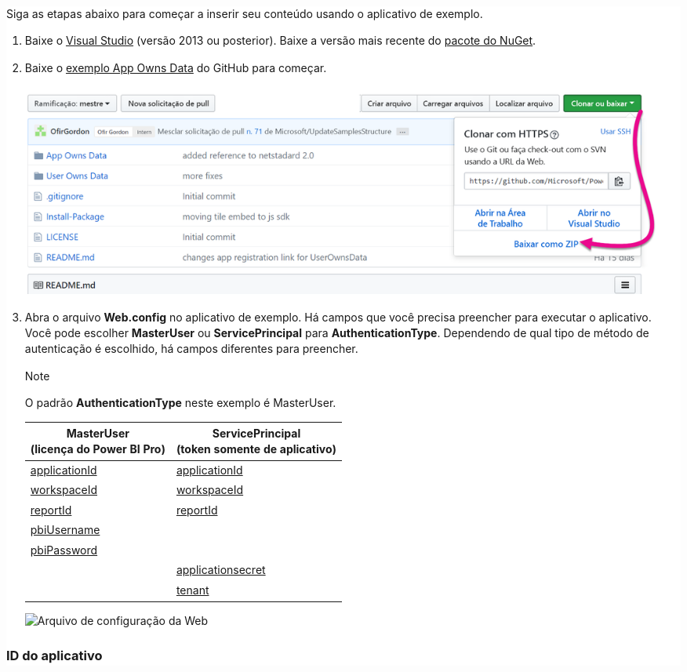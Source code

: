 Siga as etapas abaixo para começar a inserir seu conteúdo usando o aplicativo de exemplo.

1. Baixe o [Visual Studio](https://www.visualstudio.com/) (versão 2013 ou posterior). Baixe a versão mais recente do [pacote do NuGet](https://www.nuget.org/profiles/powerbi).

2. Baixe o [exemplo App Owns Data](https://github.com/Microsoft/PowerBI-Developer-Samples) do GitHub para começar.

    ![Exemplo de aplicativo App Owns Data](media/embed-sample-for-customers/embed-sample-for-customers-026.png)

3. Abra o arquivo **Web.config** no aplicativo de exemplo. Há campos que você precisa preencher para executar o aplicativo. Você pode escolher **MasterUser** ou **ServicePrincipal** para **AuthenticationType**. Dependendo de qual tipo de método de autenticação é escolhido, há campos diferentes para preencher.

    > [!Note]
    > O padrão **AuthenticationType** neste exemplo é MasterUser.

    <center>

    | **MasterUser** <br> (licença do Power BI Pro) | **ServicePrincipal** <br> (token somente de aplicativo)|
    |---------------|-------------------|
    | [applicationId](#application-id) | [applicationId](#application-id) |
    | [workspaceId](#workspace-id) | [workspaceId](#workspace-id) |
    | [reportId](#report-id) | [reportId](#report-id) |
    | [pbiUsername](#power-bi-username-and-password) |  |
    | [pbiPassword](#power-bi-username-and-password) |  |
    |  | [applicationsecret](#application-secret) |
    |  | [tenant](#tenant) |

   </center>

    ![Arquivo de configuração da Web](media/embed-sample-for-customers/embed-sample-for-customers-030.png)

### <a name="application-id"></a>ID do aplicativo
